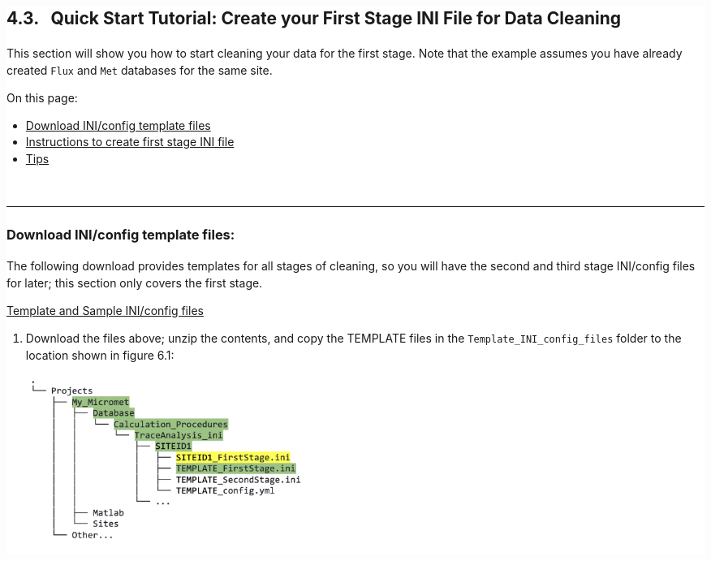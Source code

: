 ## 4.3. &nbsp; Quick Start Tutorial: Create your First Stage INI File for Data Cleaning 

<link rel="stylesheet" href="css/style.css">

This section will show you how to start cleaning your data for the first stage. Note that the example assumes you have already created `Flux` and `Met` databases for the same site. 

On this page:
- <a href="#div_id_TemplateINIConfigFiles">Download INI/config template files</a>
- <a href="#div_id_InstructionsFirstStageINI">Instructions to create first stage INI file</a>
- <a href="#div_id_Tips">Tips</a>

<br>
<div id="div_id_TemplateINIConfigFiles">
<hr>

### Download INI/config template files:

The following download provides templates for all stages of cleaning, so you will have the second and third stage INI/config files for later; this section only covers the first stage.

<a href="ini_templates_sample_data/Template_Sample_INIs.zip">Template and Sample INI/config files</a>

1. Download the files above; unzip the contents, and copy the TEMPLATE files in the `Template_INI_config_files` folder to the location shown in figure 6.1:

    <img src="images/directory_trees/DirectoryTree6a_short.jpg" alt="DirectoryTree:MatlabDirectory" width="350"/>
